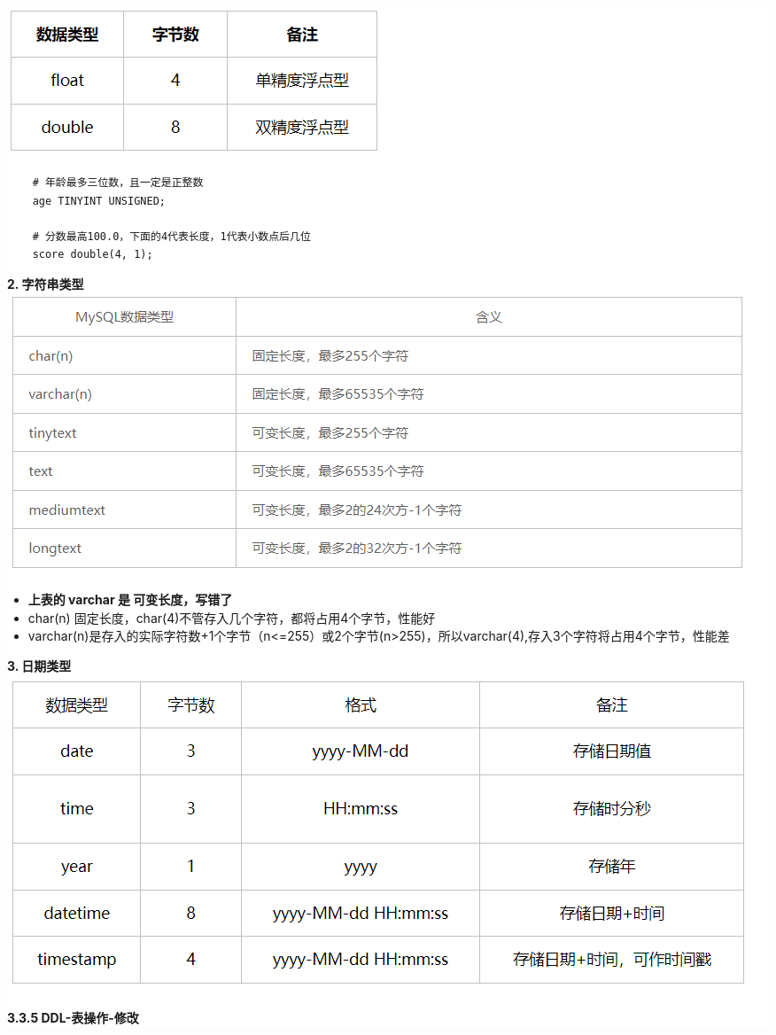 ![](imgs/2.png)

        # 年龄最多三位数，且一定是正整数
        age TINYINT UNSIGNED;
    
        # 分数最高100.0，下面的4代表长度，1代表小数点后几位
        score double(4, 1);
**2. 字符串类型**
![](imgs/3.png)

- **上表的 varchar 是 可变长度，写错了**
- char(n) 固定长度，char(4)不管存入几个字符，都将占用4个字节，性能好
- varchar(n)是存入的实际字符数+1个字节（n<=255）或2个字节(n>255)，所以varchar(4),存入3个字符将占用4个字节，性能差
  

**3. 日期类型**
![](imgs/4.png)
#### 3.3.5 DDL-表操作-修改
